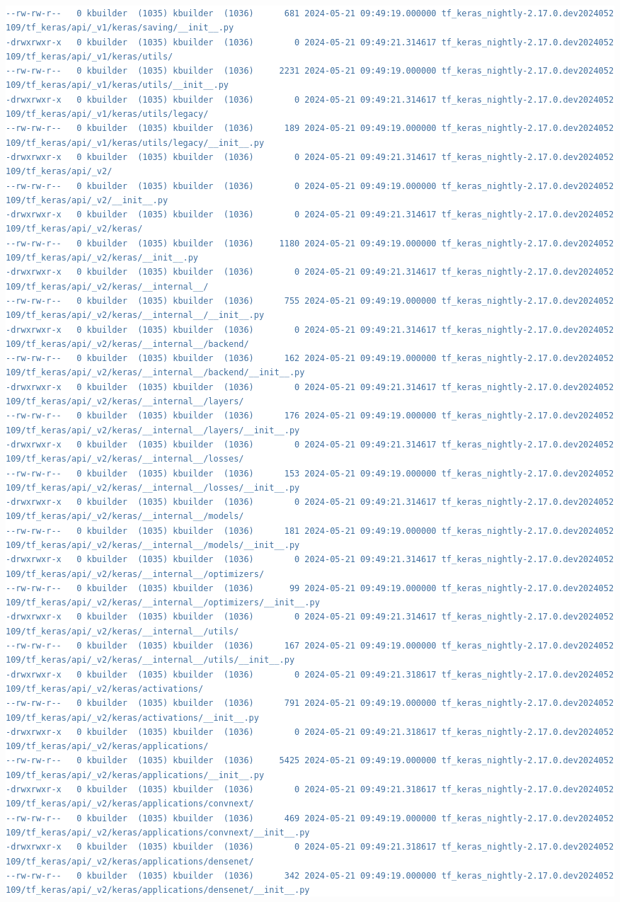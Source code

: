 ```diff
--rw-rw-r--   0 kbuilder  (1035) kbuilder  (1036)      681 2024-05-21 09:49:19.000000 tf_keras_nightly-2.17.0.dev2024052109/tf_keras/api/_v1/keras/saving/__init__.py
-drwxrwxr-x   0 kbuilder  (1035) kbuilder  (1036)        0 2024-05-21 09:49:21.314617 tf_keras_nightly-2.17.0.dev2024052109/tf_keras/api/_v1/keras/utils/
--rw-rw-r--   0 kbuilder  (1035) kbuilder  (1036)     2231 2024-05-21 09:49:19.000000 tf_keras_nightly-2.17.0.dev2024052109/tf_keras/api/_v1/keras/utils/__init__.py
-drwxrwxr-x   0 kbuilder  (1035) kbuilder  (1036)        0 2024-05-21 09:49:21.314617 tf_keras_nightly-2.17.0.dev2024052109/tf_keras/api/_v1/keras/utils/legacy/
--rw-rw-r--   0 kbuilder  (1035) kbuilder  (1036)      189 2024-05-21 09:49:19.000000 tf_keras_nightly-2.17.0.dev2024052109/tf_keras/api/_v1/keras/utils/legacy/__init__.py
-drwxrwxr-x   0 kbuilder  (1035) kbuilder  (1036)        0 2024-05-21 09:49:21.314617 tf_keras_nightly-2.17.0.dev2024052109/tf_keras/api/_v2/
--rw-rw-r--   0 kbuilder  (1035) kbuilder  (1036)        0 2024-05-21 09:49:19.000000 tf_keras_nightly-2.17.0.dev2024052109/tf_keras/api/_v2/__init__.py
-drwxrwxr-x   0 kbuilder  (1035) kbuilder  (1036)        0 2024-05-21 09:49:21.314617 tf_keras_nightly-2.17.0.dev2024052109/tf_keras/api/_v2/keras/
--rw-rw-r--   0 kbuilder  (1035) kbuilder  (1036)     1180 2024-05-21 09:49:19.000000 tf_keras_nightly-2.17.0.dev2024052109/tf_keras/api/_v2/keras/__init__.py
-drwxrwxr-x   0 kbuilder  (1035) kbuilder  (1036)        0 2024-05-21 09:49:21.314617 tf_keras_nightly-2.17.0.dev2024052109/tf_keras/api/_v2/keras/__internal__/
--rw-rw-r--   0 kbuilder  (1035) kbuilder  (1036)      755 2024-05-21 09:49:19.000000 tf_keras_nightly-2.17.0.dev2024052109/tf_keras/api/_v2/keras/__internal__/__init__.py
-drwxrwxr-x   0 kbuilder  (1035) kbuilder  (1036)        0 2024-05-21 09:49:21.314617 tf_keras_nightly-2.17.0.dev2024052109/tf_keras/api/_v2/keras/__internal__/backend/
--rw-rw-r--   0 kbuilder  (1035) kbuilder  (1036)      162 2024-05-21 09:49:19.000000 tf_keras_nightly-2.17.0.dev2024052109/tf_keras/api/_v2/keras/__internal__/backend/__init__.py
-drwxrwxr-x   0 kbuilder  (1035) kbuilder  (1036)        0 2024-05-21 09:49:21.314617 tf_keras_nightly-2.17.0.dev2024052109/tf_keras/api/_v2/keras/__internal__/layers/
--rw-rw-r--   0 kbuilder  (1035) kbuilder  (1036)      176 2024-05-21 09:49:19.000000 tf_keras_nightly-2.17.0.dev2024052109/tf_keras/api/_v2/keras/__internal__/layers/__init__.py
-drwxrwxr-x   0 kbuilder  (1035) kbuilder  (1036)        0 2024-05-21 09:49:21.314617 tf_keras_nightly-2.17.0.dev2024052109/tf_keras/api/_v2/keras/__internal__/losses/
--rw-rw-r--   0 kbuilder  (1035) kbuilder  (1036)      153 2024-05-21 09:49:19.000000 tf_keras_nightly-2.17.0.dev2024052109/tf_keras/api/_v2/keras/__internal__/losses/__init__.py
-drwxrwxr-x   0 kbuilder  (1035) kbuilder  (1036)        0 2024-05-21 09:49:21.314617 tf_keras_nightly-2.17.0.dev2024052109/tf_keras/api/_v2/keras/__internal__/models/
--rw-rw-r--   0 kbuilder  (1035) kbuilder  (1036)      181 2024-05-21 09:49:19.000000 tf_keras_nightly-2.17.0.dev2024052109/tf_keras/api/_v2/keras/__internal__/models/__init__.py
-drwxrwxr-x   0 kbuilder  (1035) kbuilder  (1036)        0 2024-05-21 09:49:21.314617 tf_keras_nightly-2.17.0.dev2024052109/tf_keras/api/_v2/keras/__internal__/optimizers/
--rw-rw-r--   0 kbuilder  (1035) kbuilder  (1036)       99 2024-05-21 09:49:19.000000 tf_keras_nightly-2.17.0.dev2024052109/tf_keras/api/_v2/keras/__internal__/optimizers/__init__.py
-drwxrwxr-x   0 kbuilder  (1035) kbuilder  (1036)        0 2024-05-21 09:49:21.314617 tf_keras_nightly-2.17.0.dev2024052109/tf_keras/api/_v2/keras/__internal__/utils/
--rw-rw-r--   0 kbuilder  (1035) kbuilder  (1036)      167 2024-05-21 09:49:19.000000 tf_keras_nightly-2.17.0.dev2024052109/tf_keras/api/_v2/keras/__internal__/utils/__init__.py
-drwxrwxr-x   0 kbuilder  (1035) kbuilder  (1036)        0 2024-05-21 09:49:21.318617 tf_keras_nightly-2.17.0.dev2024052109/tf_keras/api/_v2/keras/activations/
--rw-rw-r--   0 kbuilder  (1035) kbuilder  (1036)      791 2024-05-21 09:49:19.000000 tf_keras_nightly-2.17.0.dev2024052109/tf_keras/api/_v2/keras/activations/__init__.py
-drwxrwxr-x   0 kbuilder  (1035) kbuilder  (1036)        0 2024-05-21 09:49:21.318617 tf_keras_nightly-2.17.0.dev2024052109/tf_keras/api/_v2/keras/applications/
--rw-rw-r--   0 kbuilder  (1035) kbuilder  (1036)     5425 2024-05-21 09:49:19.000000 tf_keras_nightly-2.17.0.dev2024052109/tf_keras/api/_v2/keras/applications/__init__.py
-drwxrwxr-x   0 kbuilder  (1035) kbuilder  (1036)        0 2024-05-21 09:49:21.318617 tf_keras_nightly-2.17.0.dev2024052109/tf_keras/api/_v2/keras/applications/convnext/
--rw-rw-r--   0 kbuilder  (1035) kbuilder  (1036)      469 2024-05-21 09:49:19.000000 tf_keras_nightly-2.17.0.dev2024052109/tf_keras/api/_v2/keras/applications/convnext/__init__.py
-drwxrwxr-x   0 kbuilder  (1035) kbuilder  (1036)        0 2024-05-21 09:49:21.318617 tf_keras_nightly-2.17.0.dev2024052109/tf_keras/api/_v2/keras/applications/densenet/
--rw-rw-r--   0 kbuilder  (1035) kbuilder  (1036)      342 2024-05-21 09:49:19.000000 tf_keras_nightly-2.17.0.dev2024052109/tf_keras/api/_v2/keras/applications/densenet/__init__.py
```